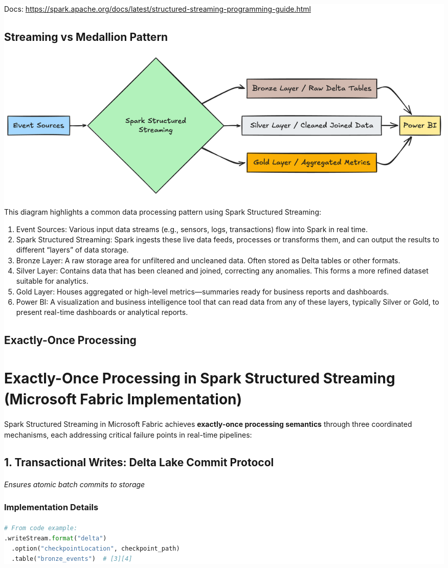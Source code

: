 Docs: https://spark.apache.org/docs/latest/structured-streaming-programming-guide.html

## Streaming vs Medallion Pattern

![img.png](assets/streaming-medalion.png)

This diagram highlights a common data processing pattern using Spark Structured Streaming:
1. Event Sources: Various input data streams (e.g., sensors, logs, transactions) flow into Spark in real time.
2. Spark Structured Streaming: Spark ingests these live data feeds, processes or transforms them, and can output the results to different “layers” of data storage.
3. Bronze Layer: A raw storage area for unfiltered and uncleaned data. Often stored as Delta tables or other formats.
4. Silver Layer: Contains data that has been cleaned and joined, correcting any anomalies. This forms a more refined dataset suitable for analytics.
5. Gold Layer: Houses aggregated or high-level metrics—summaries ready for business reports and dashboards.
6. Power BI: A visualization and business intelligence tool that can read data from any of these layers, typically Silver or Gold, to present real-time dashboards or analytical reports.

## Exactly-Once Processing

# Exactly-Once Processing in Spark Structured Streaming (Microsoft Fabric Implementation)

Spark Structured Streaming in Microsoft Fabric achieves **exactly-once processing semantics** through three coordinated mechanisms, each addressing critical failure points in real-time pipelines:

## **1. Transactional Writes: Delta Lake Commit Protocol**

*Ensures atomic batch commits to storage*

### **Implementation Details**

```python
# From code example:
.writeStream.format("delta")
  .option("checkpointLocation", checkpoint_path)
  .table("bronze_events")  # [3][4]
```
